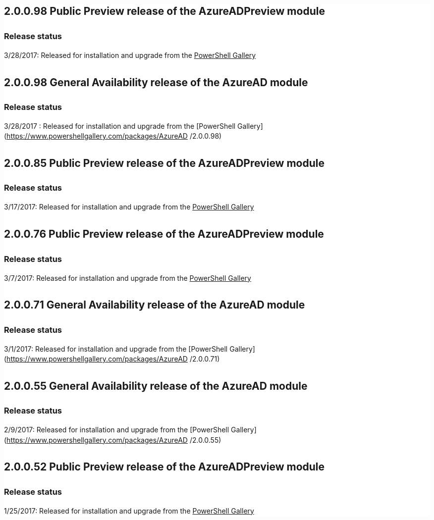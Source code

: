 ## 2.0.0.98 Public Preview release of the AzureADPreview module
### Release status
3/28/2017: Released for installation and upgrade from the [PowerShell Gallery](https://www.powershellgallery.com/packages/AzureADPreview/2.0.0.98)

## 2.0.0.98 General Availability release of the AzureAD module
### Release status
3/28/2017 : Released for installation and upgrade from the [PowerShell Gallery](https://www.powershellgallery.com/packages/AzureAD /2.0.0.98)

## 2.0.0.85 Public Preview release of the AzureADPreview module
### Release status
3/17/2017: Released for installation and upgrade from the [PowerShell Gallery](https://www.powershellgallery.com/packages/AzureADPreview/2.0.0.85)

## 2.0.0.76 Public Preview release of the AzureADPreview module
### Release status
3/7/2017: Released for installation and upgrade from the [PowerShell Gallery](https://www.powershellgallery.com/packages/AzureADPreview/2.0.0.76)

## 2.0.0.71 General Availability release of the AzureAD module
### Release status
3/1/2017: Released for installation and upgrade from the [PowerShell Gallery](https://www.powershellgallery.com/packages/AzureAD /2.0.0.71)

## 2.0.0.55 General Availability release of the AzureAD module
### Release status
2/9/2017: Released for installation and upgrade from the [PowerShell Gallery](https://www.powershellgallery.com/packages/AzureAD /2.0.0.55)

## 2.0.0.52 Public Preview release of the AzureADPreview module
### Release status
1/25/2017: Released for installation and upgrade from the [PowerShell Gallery](https://www.powershellgallery.com/packages/AzureADPreview/2.0.0.52)
